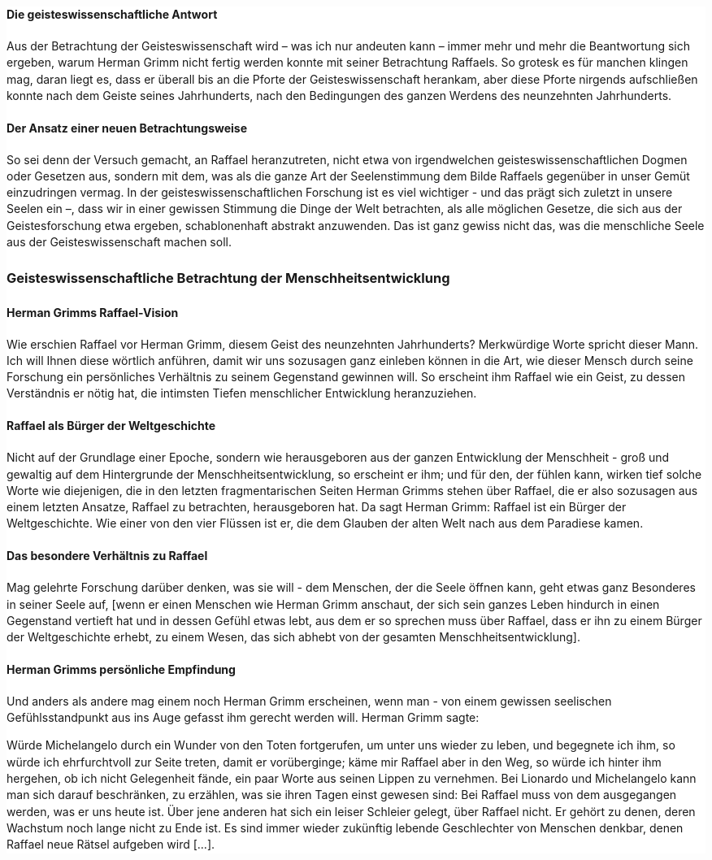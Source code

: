 #### Die geisteswissenschaftliche Antwort

Aus der Betrachtung der Geisteswissenschaft wird – was ich nur andeuten kann – immer mehr und mehr die Beantwortung sich ergeben, warum Herman Grimm nicht fertig werden konnte mit seiner Betrachtung Raffaels. So grotesk es für manchen klingen mag, daran liegt es, dass er überall bis an die Pforte der Geisteswissenschaft herankam, aber diese Pforte nirgends aufschließen konnte nach dem Geiste seines Jahrhunderts, nach den Bedingungen des ganzen Werdens des neunzehnten Jahrhunderts.

#### Der Ansatz einer neuen Betrachtungsweise

So sei denn der Versuch gemacht, an Raffael heranzutreten, nicht etwa von irgendwelchen geisteswissenschaftlichen Dogmen oder Gesetzen aus, sondern mit dem, was als die ganze Art der Seelenstimmung dem Bilde Raffaels gegenüber in unser Gemüt einzudringen vermag. In der geisteswissenschaftlichen Forschung ist es viel wichtiger - und das prägt sich zuletzt in unsere Seelen ein –, dass wir in einer gewissen Stimmung die Dinge der Welt betrachten, als alle möglichen Gesetze, die sich aus der Geistesforschung etwa ergeben, schablonenhaft abstrakt anzuwenden. Das ist ganz gewiss nicht das, was die menschliche Seele aus der Geisteswissenschaft machen soll.

### Geisteswissenschaftliche Betrachtung der Menschheitsentwicklung

#### Herman Grimms Raffael-Vision

Wie erschien Raffael vor Herman Grimm, diesem Geist des neunzehnten Jahrhunderts? Merkwürdige Worte spricht dieser Mann. Ich will Ihnen diese wörtlich anführen, damit wir uns sozusagen ganz einleben können in die Art, wie dieser Mensch durch seine Forschung ein persönliches Verhältnis zu seinem Gegenstand gewinnen will. So erscheint ihm Raffael wie ein Geist, zu dessen Verständnis er nötig hat, die intimsten Tiefen menschlicher Entwicklung heranzuziehen.

#### Raffael als Bürger der Weltgeschichte

Nicht auf der Grundlage einer Epoche, sondern wie herausgeboren aus der ganzen Entwicklung der Menschheit - groß und gewaltig auf dem Hintergrunde der Menschheitsentwicklung, so erscheint er ihm; und für den, der fühlen kann, wirken tief solche Worte wie diejenigen, die in den letzten fragmentarischen Seiten Herman Grimms stehen über Raffael, die er also sozusagen aus einem letzten Ansatze, Raffael zu betrachten, herausgeboren hat. Da sagt Herman Grimm: Raffael ist ein Bürger der Weltgeschichte. Wie einer von den vier Flüssen ist er, die dem Glauben der alten Welt nach aus dem Paradiese kamen.

#### Das besondere Verhältnis zu Raffael

Mag gelehrte Forschung darüber denken, was sie will - dem Menschen, der die Seele öffnen kann, geht etwas ganz Besonderes in seiner Seele auf, [wenn er einen Menschen wie Herman Grimm anschaut, der sich sein ganzes Leben hindurch in einen Gegenstand vertieft hat und in dessen Gefühl etwas lebt, aus dem er so sprechen muss über Raffael, dass er ihn zu einem Bürger der Weltgeschichte erhebt, zu einem Wesen, das sich abhebt von der gesamten Menschheitsentwicklung].

#### Herman Grimms persönliche Empfindung

Und anders als andere mag einem noch Herman Grimm erscheinen, wenn man - von einem gewissen seelischen Gefühlsstandpunkt aus ins Auge gefasst ihm gerecht werden will. Herman Grimm sagte:

Würde Michelangelo durch ein Wunder von den Toten fortgerufen, um unter uns wieder zu leben, und begegnete ich ihm, so würde ich ehrfurchtvoll zur Seite treten, damit er vorüberginge; käme mir Raffael aber in den Weg, so würde ich hinter ihm hergehen, ob ich nicht Gelegenheit fände, ein paar Worte aus seinen Lippen zu vernehmen. Bei Lionardo und Michelangelo kann man sich darauf beschränken, zu erzählen, was sie ihren Tagen einst gewesen sind: Bei Raffael muss von dem ausgegangen werden, was er uns heute ist. Über jene anderen hat sich ein leiser Schleier gelegt, über Raffael nicht. Er gehört zu denen, deren Wachstum noch lange nicht zu Ende ist. Es sind immer wieder zukünftig lebende Geschlechter von Menschen denkbar, denen Raffael neue Rätsel aufgeben wird [...].
